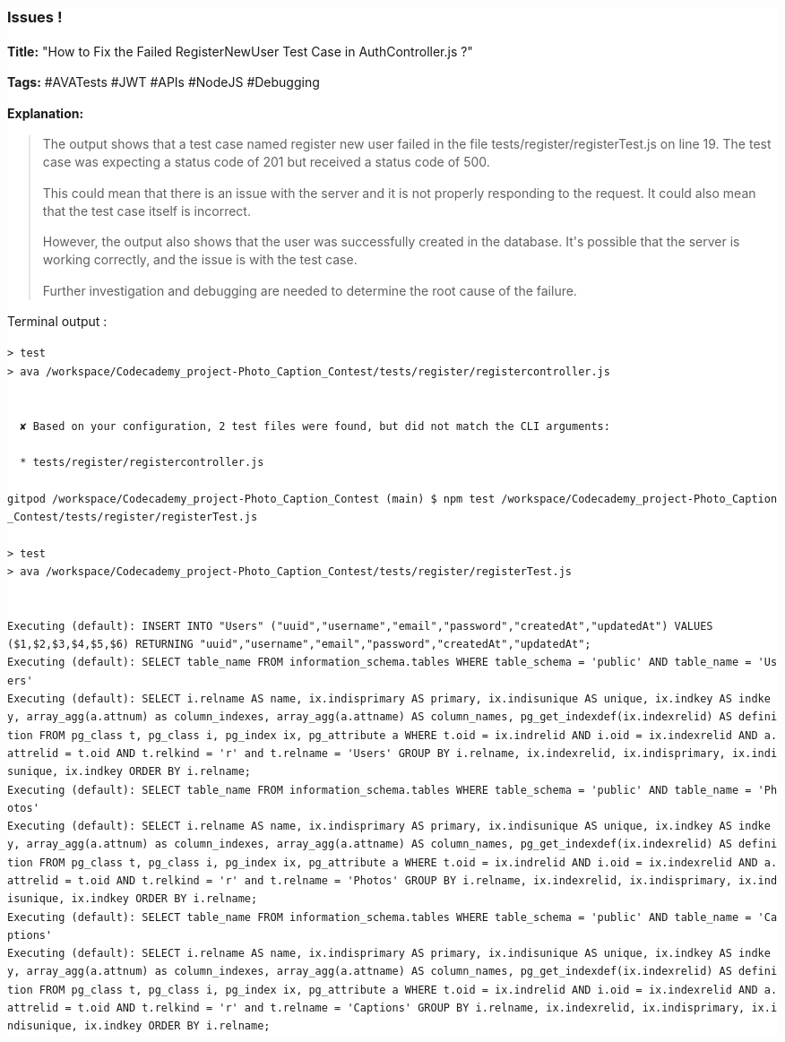 ### Issues !

__Title:__ "How to Fix the Failed RegisterNewUser Test Case in AuthController.js ?"

__Tags:__ #AVATests #JWT #APIs #NodeJS #Debugging

__Explanation:__
    
>The output shows that a test case named register new user failed in the file tests/register/registerTest.js on line 19. The test case was expecting a status code of 201 but received a status code of 500.
>
>This could mean that there is an issue with the server and it is not properly responding to the request. It could also mean that the test case itself is incorrect.
>
>However, the output also shows that the user was successfully created in the database. It's possible that the server is working correctly, and the issue is with the test case.
>
>Further investigation and debugging are needed to determine the root cause of the failure.


Terminal output :
````
> test
> ava /workspace/Codecademy_project-Photo_Caption_Contest/tests/register/registercontroller.js


  ✘ Based on your configuration, 2 test files were found, but did not match the CLI arguments:

  * tests/register/registercontroller.js

gitpod /workspace/Codecademy_project-Photo_Caption_Contest (main) $ npm test /workspace/Codecademy_project-Photo_Caption_Contest/tests/register/registerTest.js

> test
> ava /workspace/Codecademy_project-Photo_Caption_Contest/tests/register/registerTest.js


Executing (default): INSERT INTO "Users" ("uuid","username","email","password","createdAt","updatedAt") VALUES ($1,$2,$3,$4,$5,$6) RETURNING "uuid","username","email","password","createdAt","updatedAt";
Executing (default): SELECT table_name FROM information_schema.tables WHERE table_schema = 'public' AND table_name = 'Users'
Executing (default): SELECT i.relname AS name, ix.indisprimary AS primary, ix.indisunique AS unique, ix.indkey AS indkey, array_agg(a.attnum) as column_indexes, array_agg(a.attname) AS column_names, pg_get_indexdef(ix.indexrelid) AS definition FROM pg_class t, pg_class i, pg_index ix, pg_attribute a WHERE t.oid = ix.indrelid AND i.oid = ix.indexrelid AND a.attrelid = t.oid AND t.relkind = 'r' and t.relname = 'Users' GROUP BY i.relname, ix.indexrelid, ix.indisprimary, ix.indisunique, ix.indkey ORDER BY i.relname;
Executing (default): SELECT table_name FROM information_schema.tables WHERE table_schema = 'public' AND table_name = 'Photos'
Executing (default): SELECT i.relname AS name, ix.indisprimary AS primary, ix.indisunique AS unique, ix.indkey AS indkey, array_agg(a.attnum) as column_indexes, array_agg(a.attname) AS column_names, pg_get_indexdef(ix.indexrelid) AS definition FROM pg_class t, pg_class i, pg_index ix, pg_attribute a WHERE t.oid = ix.indrelid AND i.oid = ix.indexrelid AND a.attrelid = t.oid AND t.relkind = 'r' and t.relname = 'Photos' GROUP BY i.relname, ix.indexrelid, ix.indisprimary, ix.indisunique, ix.indkey ORDER BY i.relname;
Executing (default): SELECT table_name FROM information_schema.tables WHERE table_schema = 'public' AND table_name = 'Captions'
Executing (default): SELECT i.relname AS name, ix.indisprimary AS primary, ix.indisunique AS unique, ix.indkey AS indkey, array_agg(a.attnum) as column_indexes, array_agg(a.attname) AS column_names, pg_get_indexdef(ix.indexrelid) AS definition FROM pg_class t, pg_class i, pg_index ix, pg_attribute a WHERE t.oid = ix.indrelid AND i.oid = ix.indexrelid AND a.attrelid = t.oid AND t.relkind = 'r' and t.relname = 'Captions' GROUP BY i.relname, ix.indexrelid, ix.indisprimary, ix.indisunique, ix.indkey ORDER BY i.relname;
````